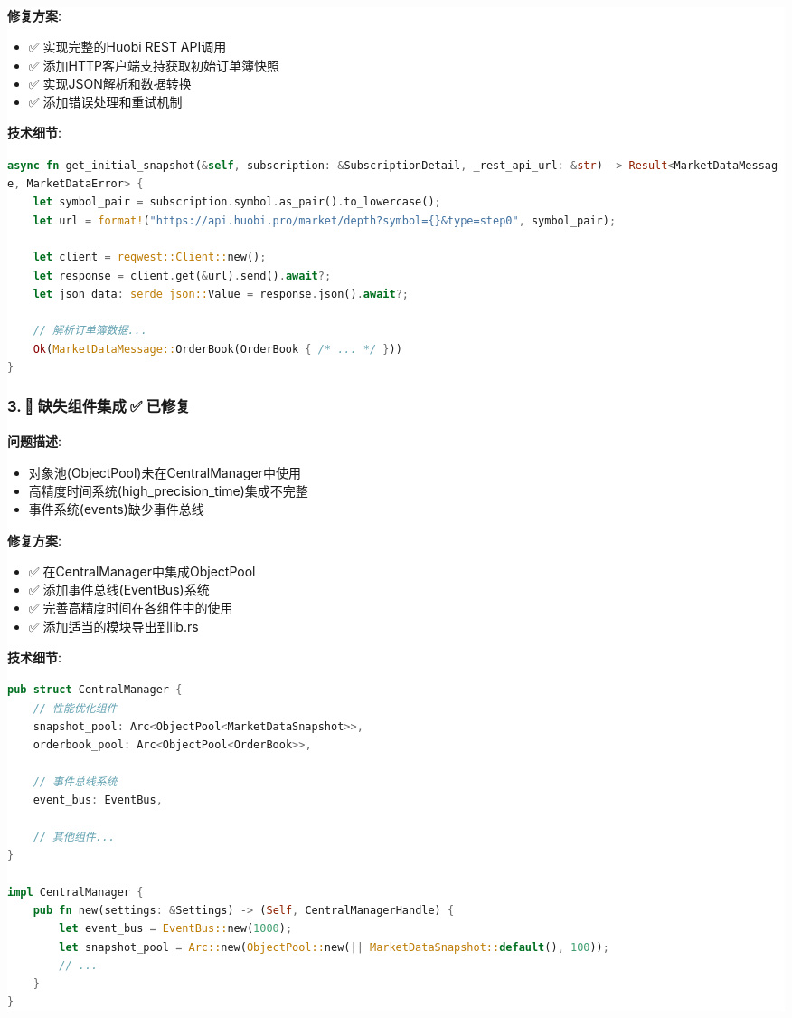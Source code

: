 **修复方案**:
- ✅ 实现完整的Huobi REST API调用
- ✅ 添加HTTP客户端支持获取初始订单簿快照
- ✅ 实现JSON解析和数据转换
- ✅ 添加错误处理和重试机制

**技术细节**:
```rust
async fn get_initial_snapshot(&self, subscription: &SubscriptionDetail, _rest_api_url: &str) -> Result<MarketDataMessage, MarketDataError> {
    let symbol_pair = subscription.symbol.as_pair().to_lowercase();
    let url = format!("https://api.huobi.pro/market/depth?symbol={}&type=step0", symbol_pair);
    
    let client = reqwest::Client::new();
    let response = client.get(&url).send().await?;
    let json_data: serde_json::Value = response.json().await?;
    
    // 解析订单簿数据...
    Ok(MarketDataMessage::OrderBook(OrderBook { /* ... */ }))
}
```

### 3. 🧩 缺失组件集成 ✅ 已修复

**问题描述**:
- 对象池(ObjectPool)未在CentralManager中使用
- 高精度时间系统(high_precision_time)集成不完整
- 事件系统(events)缺少事件总线

**修复方案**:
- ✅ 在CentralManager中集成ObjectPool
- ✅ 添加事件总线(EventBus)系统
- ✅ 完善高精度时间在各组件中的使用
- ✅ 添加适当的模块导出到lib.rs

**技术细节**:
```rust
pub struct CentralManager {
    // 性能优化组件
    snapshot_pool: Arc<ObjectPool<MarketDataSnapshot>>,
    orderbook_pool: Arc<ObjectPool<OrderBook>>,
    
    // 事件总线系统
    event_bus: EventBus,
    
    // 其他组件...
}

impl CentralManager {
    pub fn new(settings: &Settings) -> (Self, CentralManagerHandle) {
        let event_bus = EventBus::new(1000);
        let snapshot_pool = Arc::new(ObjectPool::new(|| MarketDataSnapshot::default(), 100));
        // ...
    }
}
```
